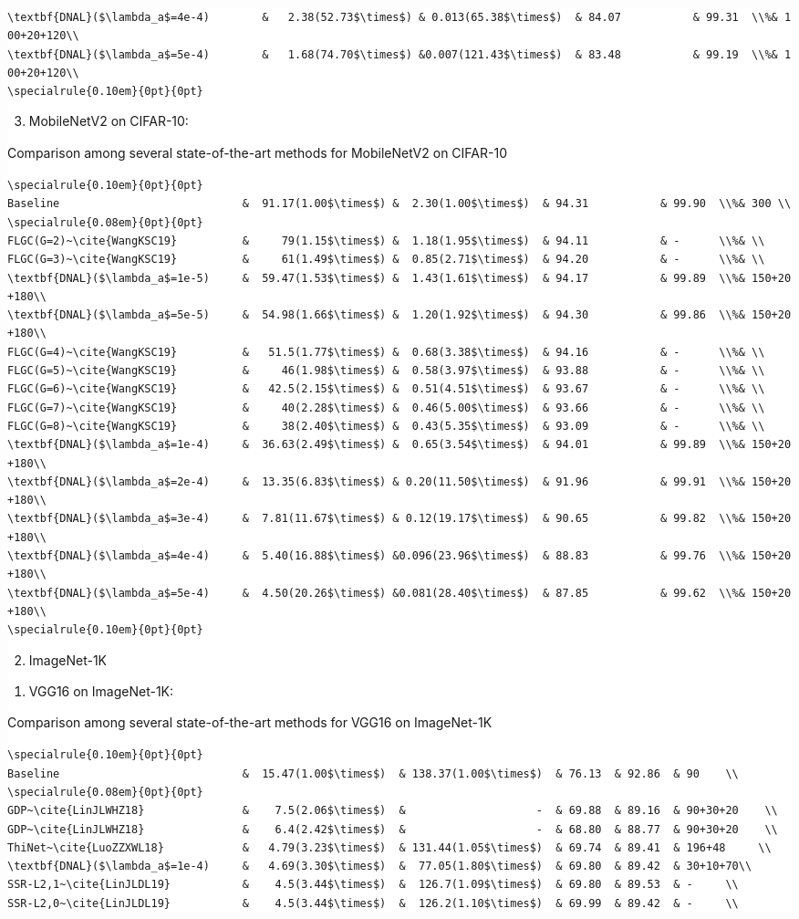     \textbf{DNAL}($\lambda_a$=4e-4)        &   2.38(52.73$\times$) & 0.013(65.38$\times$)  & 84.07           & 99.31  \\%& 100+20+120\\
    \textbf{DNAL}($\lambda_a$=5e-4)        &   1.68(74.70$\times$) &0.007(121.43$\times$)  & 83.48           & 99.19  \\%& 100+20+120\\
    \specialrule{0.10em}{0pt}{0pt}

3) MobileNetV2 on CIFAR-10:

Comparison among several state-of-the-art methods for MobileNetV2 on CIFAR-10

    \specialrule{0.10em}{0pt}{0pt}
    Baseline                            &  91.17(1.00$\times$) &  2.30(1.00$\times$)  & 94.31           & 99.90  \\%& 300 \\
    \specialrule{0.08em}{0pt}{0pt}
    FLGC(G=2)~\cite{WangKSC19}          &     79(1.15$\times$) &  1.18(1.95$\times$)  & 94.11           & -      \\%& \\
    FLGC(G=3)~\cite{WangKSC19}          &     61(1.49$\times$) &  0.85(2.71$\times$)  & 94.20           & -      \\%& \\
    \textbf{DNAL}($\lambda_a$=1e-5)     &  59.47(1.53$\times$) &  1.43(1.61$\times$)  & 94.17           & 99.89  \\%& 150+20+180\\
    \textbf{DNAL}($\lambda_a$=5e-5)     &  54.98(1.66$\times$) &  1.20(1.92$\times$)  & 94.30           & 99.86  \\%& 150+20+180\\
    FLGC(G=4)~\cite{WangKSC19}          &   51.5(1.77$\times$) &  0.68(3.38$\times$)  & 94.16           & -      \\%& \\
    FLGC(G=5)~\cite{WangKSC19}          &     46(1.98$\times$) &  0.58(3.97$\times$)  & 93.88           & -      \\%& \\
    FLGC(G=6)~\cite{WangKSC19}          &   42.5(2.15$\times$) &  0.51(4.51$\times$)  & 93.67           & -      \\%& \\
    FLGC(G=7)~\cite{WangKSC19}          &     40(2.28$\times$) &  0.46(5.00$\times$)  & 93.66           & -      \\%& \\
    FLGC(G=8)~\cite{WangKSC19}          &     38(2.40$\times$) &  0.43(5.35$\times$)  & 93.09           & -      \\%& \\
    \textbf{DNAL}($\lambda_a$=1e-4)     &  36.63(2.49$\times$) &  0.65(3.54$\times$)  & 94.01           & 99.89  \\%& 150+20+180\\
    \textbf{DNAL}($\lambda_a$=2e-4)     &  13.35(6.83$\times$) & 0.20(11.50$\times$)  & 91.96           & 99.91  \\%& 150+20+180\\
    \textbf{DNAL}($\lambda_a$=3e-4)     &  7.81(11.67$\times$) & 0.12(19.17$\times$)  & 90.65           & 99.82  \\%& 150+20+180\\
    \textbf{DNAL}($\lambda_a$=4e-4)     &  5.40(16.88$\times$) &0.096(23.96$\times$)  & 88.83           & 99.76  \\%& 150+20+180\\
    \textbf{DNAL}($\lambda_a$=5e-4)     &  4.50(20.26$\times$) &0.081(28.40$\times$)  & 87.85           & 99.62  \\%& 150+20+180\\
    \specialrule{0.10em}{0pt}{0pt}

2. ImageNet-1K

1) VGG16 on ImageNet-1K:

Comparison among several state-of-the-art methods for VGG16 on ImageNet-1K

    \specialrule{0.10em}{0pt}{0pt}
    Baseline                            &  15.47(1.00$\times$)  & 138.37(1.00$\times$)  & 76.13  & 92.86  & 90    \\
    \specialrule{0.08em}{0pt}{0pt}
    GDP~\cite{LinJLWHZ18}               &    7.5(2.06$\times$)  &                    -  & 69.88  & 89.16  & 90+30+20    \\
    GDP~\cite{LinJLWHZ18}               &    6.4(2.42$\times$)  &                    -  & 68.80  & 88.77  & 90+30+20    \\
    ThiNet~\cite{LuoZZXWL18}            &   4.79(3.23$\times$)  & 131.44(1.05$\times$)  & 69.74  & 89.41  & 196+48     \\
    \textbf{DNAL}($\lambda_a$=1e-4)     &   4.69(3.30$\times$)  &  77.05(1.80$\times$)  & 69.80  & 89.42  & 30+10+70\\
    SSR-L2,1~\cite{LinJLDL19}           &    4.5(3.44$\times$)  &  126.7(1.09$\times$)  & 69.80  & 89.53  & -     \\
    SSR-L2,0~\cite{LinJLDL19}           &    4.5(3.44$\times$)  &  126.2(1.10$\times$)  & 69.99  & 89.42  & -     \\
